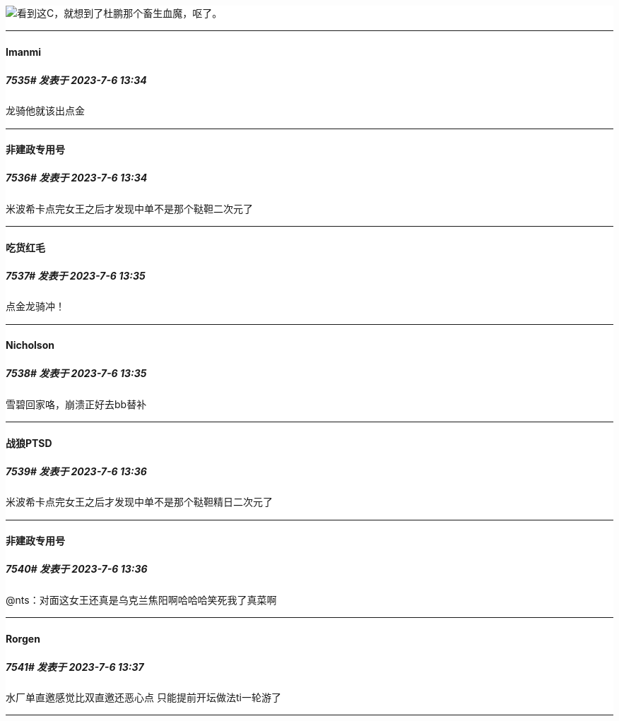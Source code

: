 <img src="https://static.saraba1st.com/image/smiley/face2017/067.png" referrerpolicy="no-referrer">看到这C，就想到了杜鹏那个畜生血魔，呕了。

*****

####  Imanmi  
##### 7535#       发表于 2023-7-6 13:34

龙骑他就该出点金

*****

####  非建政专用号  
##### 7536#       发表于 2023-7-6 13:34

米波希卡点完女王之后才发现中单不是那个鞑靼二次元了

*****

####  吃货红毛  
##### 7537#       发表于 2023-7-6 13:35

点金龙骑冲！

*****

####  Nicholson  
##### 7538#       发表于 2023-7-6 13:35

雪碧回家咯，崩溃正好去bb替补

*****

####  战狼PTSD  
##### 7539#       发表于 2023-7-6 13:36

米波希卡点完女王之后才发现中单不是那个鞑靼精日二次元了

*****

####  非建政专用号  
##### 7540#       发表于 2023-7-6 13:36

@nts：对面这女王还真是乌克兰焦阳啊哈哈哈笑死我了真菜啊

*****

####  Rorgen  
##### 7541#       发表于 2023-7-6 13:37

水厂单直邀感觉比双直邀还恶心点
只能提前开坛做法ti一轮游了

*****
